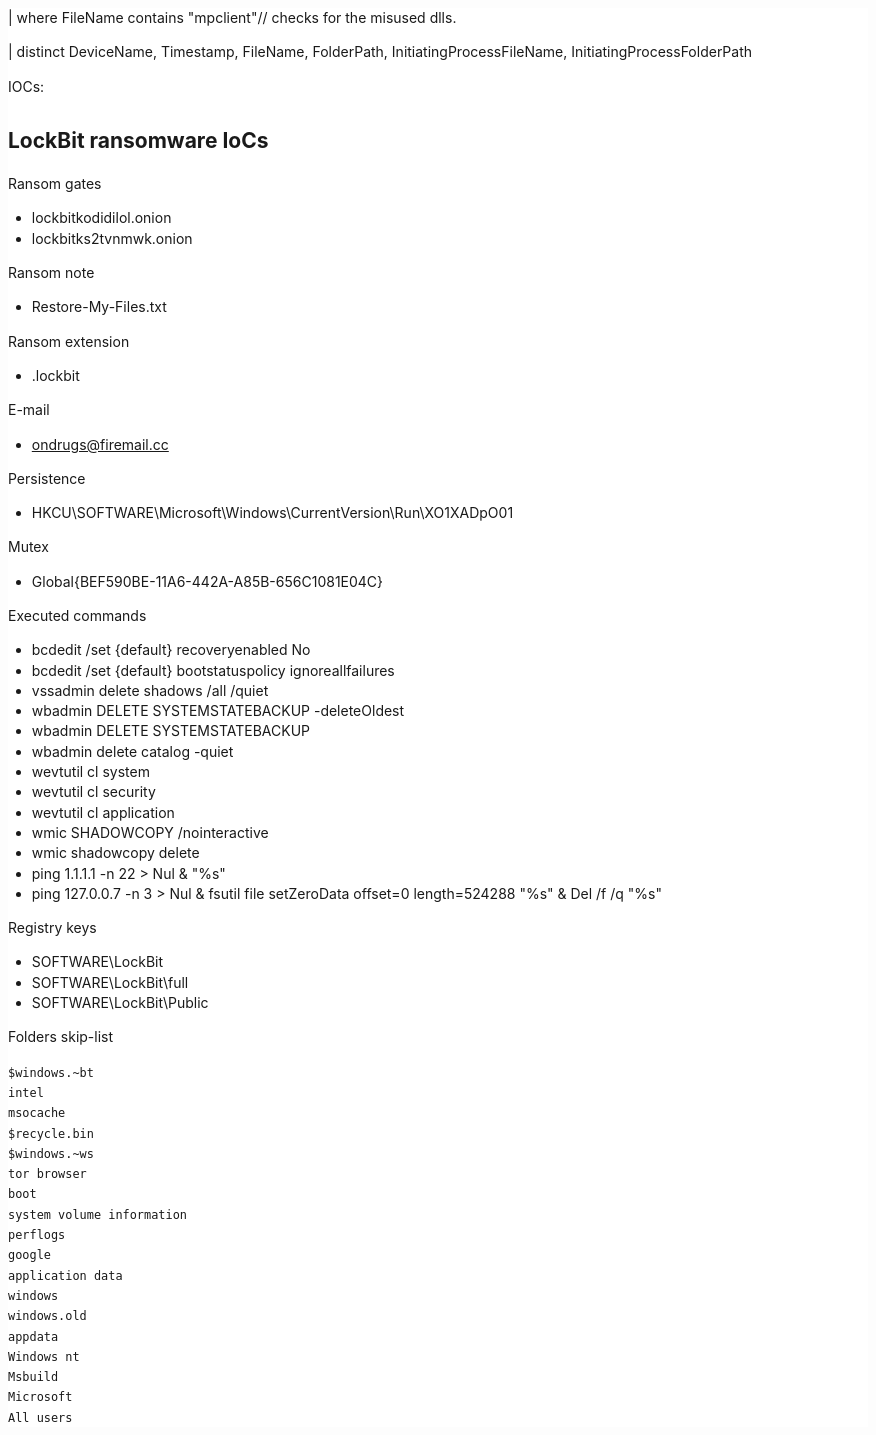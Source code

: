 | where FileName contains "mpclient"// checks for the misused dlls.

| distinct DeviceName, Timestamp, FileName, FolderPath, InitiatingProcessFileName, InitiatingProcessFolderPath

IOCs: 
## LockBit ransomware IoCs

Ransom gates
- lockbitkodidilol.onion
- lockbitks2tvnmwk.onion

Ransom note
- Restore-My-Files.txt

Ransom extension
- .lockbit

E-mail
- ondrugs@firemail.cc

Persistence
- HKCU\SOFTWARE\Microsoft\Windows\CurrentVersion\Run\XO1XADpO01

Mutex
- Global\{BEF590BE-11A6-442A-A85B-656C1081E04C}

Executed commands
- bcdedit /set {default} recoveryenabled No
- bcdedit /set {default} bootstatuspolicy ignoreallfailures
- vssadmin delete shadows /all /quiet
- wbadmin DELETE SYSTEMSTATEBACKUP -deleteOldest
- wbadmin DELETE SYSTEMSTATEBACKUP
- wbadmin delete catalog -quiet
- wevtutil cl system
- wevtutil cl security
- wevtutil cl application
- wmic SHADOWCOPY /nointeractive
- wmic shadowcopy delete
- ping 1.1.1.1 -n 22 > Nul & \"%s\"
- ping 127.0.0.7 -n 3 > Nul & fsutil file setZeroData offset=0 length=524288 "%s" & Del /f /q "%s"

Registry keys
- SOFTWARE\LockBit
- SOFTWARE\LockBit\full
- SOFTWARE\LockBit\Public

Folders skip-list
```
$windows.~bt
intel
msocache
$recycle.bin
$windows.~ws
tor browser
boot
system volume information
perflogs
google
application data
windows
windows.old
appdata
Windows nt
Msbuild
Microsoft
All users
```